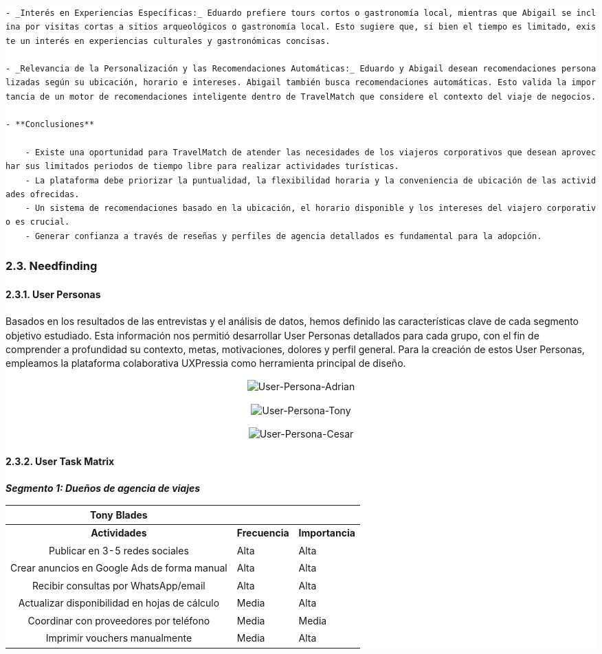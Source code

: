     - _Interés en Experiencias Específicas:_ Eduardo prefiere tours cortos o gastronomía local, mientras que Abigail se inclina por visitas cortas a sitios arqueológicos o gastronomía local. Esto sugiere que, si bien el tiempo es limitado, existe un interés en experiencias culturales y gastronómicas concisas.

    - _Relevancia de la Personalización y las Recomendaciones Automáticas:_ Eduardo y Abigail desean recomendaciones personalizadas según su ubicación, horario e intereses. Abigail también busca recomendaciones automáticas. Esto valida la importancia de un motor de recomendaciones inteligente dentro de TravelMatch que considere el contexto del viaje de negocios.

    - **Conclusiones**

        - Existe una oportunidad para TravelMatch de atender las necesidades de los viajeros corporativos que desean aprovechar sus limitados periodos de tiempo libre para realizar actividades turísticas.
        - La plataforma debe priorizar la puntualidad, la flexibilidad horaria y la conveniencia de ubicación de las actividades ofrecidas.
        - Un sistema de recomendaciones basado en la ubicación, el horario disponible y los intereses del viajero corporativo es crucial.       
        - Generar confianza a través de reseñas y perfiles de agencia detallados es fundamental para la adopción.


### 2.3. Needfinding

#### 2.3.1. User Personas
Basados en los resultados de las entrevistas y el análisis de datos, hemos definido las características clave de cada segmento objetivo estudiado. Esta información nos permitió desarrollar User Personas detallados para cada grupo, con el fin de comprender a profundidad su contexto, metas, motivaciones, dolores y perfil general. Para la creación de estos User Personas, empleamos la plataforma colaborativa UXPressia como herramienta principal de diseño.

<p align="center">
    <img src="assets/recursos/User_Persona_Adrian.jpg" alt="User-Persona-Adrian"/>
</p>

<p align="center">
    <img src="assets/recursos/User_Persona_Tony.jpg" alt="User-Persona-Tony"/>
</p>

<p align="center">
    <img src="assets/recursos/User_Persona_Cesar.jpg" alt="User-Persona-Cesar"/>
</p>

#### 2.3.2. User Task Matrix

***Segmento 1: Dueños de agencia de viajes***

|**Tony Blades**|||
| :-: | :- | :- |
|**Actividades**|**Frecuencia**|**Importancia**|
|Publicar en 3-5 redes sociales|Alta|Alta|
|Crear anuncios en Google Ads de forma manual|Alta|Alta|
|Recibir consultas por WhatsApp/email|Alta|Alta|
|Actualizar disponibilidad en hojas de cálculo|Media|Alta|
|Coordinar con proveedores por teléfono|Media|Media|
|Imprimir vouchers manualmente|Media|Alta|
